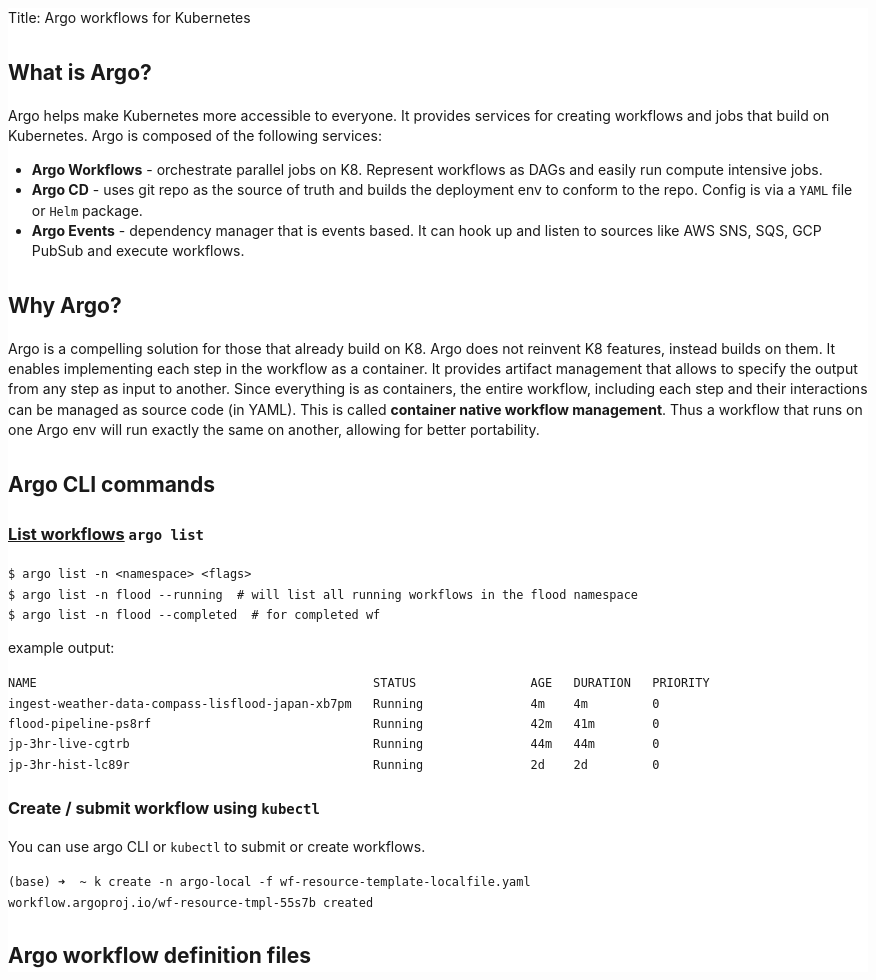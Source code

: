 Title: Argo workflows for Kubernetes

## What is Argo?
Argo helps make Kubernetes more accessible to everyone. It provides services for creating workflows and jobs that build on Kubernetes. Argo is composed of the following services:

- **Argo Workflows** - orchestrate parallel jobs on K8. Represent workflows as DAGs and easily run compute intensive jobs.
- **Argo CD** - uses git repo as the source of truth and builds the deployment env to conform to the repo. Config is via a `YAML` file or `Helm` package.
- **Argo Events** - dependency manager that is events based. It can hook up and listen to sources like AWS SNS, SQS, GCP PubSub and execute workflows.


## Why Argo?
Argo is a compelling solution for those that already build on K8. Argo does not reinvent K8 features, instead builds on them. It enables implementing each step in the workflow as a container. It provides artifact management that allows to specify the output from any step as input to another. Since everything is as containers, the entire workflow, including each step and their interactions can be managed as source code (in YAML). This is called **container native workflow management**. Thus a workflow that runs on one Argo env will run exactly the same on another, allowing for better portability.

## Argo CLI commands

### [List workflows](https://argoproj.github.io/argo-workflows/cli/argo_list/) `argo list`
```
$ argo list -n <namespace> <flags>
$ argo list -n flood --running  # will list all running workflows in the flood namespace
$ argo list -n flood --completed  # for completed wf
```
example output:

```
NAME                                               STATUS                AGE   DURATION   PRIORITY
ingest-weather-data-compass-lisflood-japan-xb7pm   Running               4m    4m         0
flood-pipeline-ps8rf                               Running               42m   41m        0
jp-3hr-live-cgtrb                                  Running               44m   44m        0
jp-3hr-hist-lc89r                                  Running               2d    2d         0
```

### Create / submit workflow using `kubectl`

You can use argo CLI or `kubectl` to submit or create workflows.

```
(base) ➜  ~ k create -n argo-local -f wf-resource-template-localfile.yaml 
workflow.argoproj.io/wf-resource-tmpl-55s7b created
```

## Argo workflow definition files

